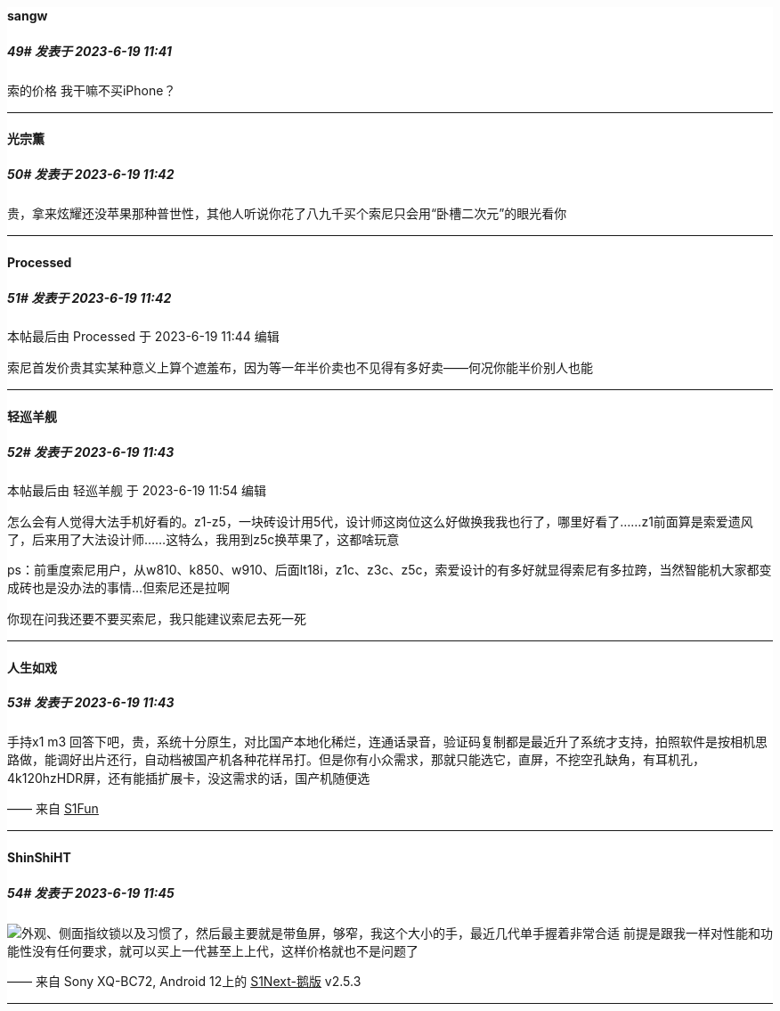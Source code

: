 ####  sangw  
##### 49#       发表于 2023-6-19 11:41

索的价格
我干嘛不买iPhone？

*****

####  光宗薫  
##### 50#       发表于 2023-6-19 11:42

贵，拿来炫耀还没苹果那种普世性，其他人听说你花了八九千买个索尼只会用“卧槽二次元”的眼光看你

*****

####  Processed  
##### 51#       发表于 2023-6-19 11:42

 本帖最后由 Processed 于 2023-6-19 11:44 编辑 

索尼首发价贵其实某种意义上算个遮羞布，因为等一年半价卖也不见得有多好卖——何况你能半价别人也能

*****

####  轻巡羊舰  
##### 52#       发表于 2023-6-19 11:43

 本帖最后由 轻巡羊舰 于 2023-6-19 11:54 编辑 

怎么会有人觉得大法手机好看的。z1-z5，一块砖设计用5代，设计师这岗位这么好做换我我也行了，哪里好看了……z1前面算是索爱遗风了，后来用了大法设计师……这特么，我用到z5c换苹果了，这都啥玩意

ps：前重度索尼用户，从w810、k850、w910、后面lt18i，z1c、z3c、z5c，索爱设计的有多好就显得索尼有多拉跨，当然智能机大家都变成砖也是没办法的事情…但索尼还是拉啊

你现在问我还要不要买索尼，我只能建议索尼去死一死

*****

####  人生如戏  
##### 53#       发表于 2023-6-19 11:43

手持x1 m3 回答下吧，贵，系统十分原生，对比国产本地化稀烂，连通话录音，验证码复制都是最近升了系统才支持，拍照软件是按相机思路做，能调好出片还行，自动档被国产机各种花样吊打。但是你有小众需求，那就只能选它，直屏，不挖空孔缺角，有耳机孔，4k120hzHDR屏，还有能插扩展卡，没这需求的话，国产机随便选

—— 来自 [S1Fun](https://s1fun.koalcat.com)

*****

####  ShinShiHT  
##### 54#       发表于 2023-6-19 11:45

<img src="https://static.saraba1st.com/image/smiley/face2017/001.png" referrerpolicy="no-referrer">外观、侧面指纹锁以及习惯了，然后最主要就是带鱼屏，够窄，我这个大小的手，最近几代单手握着非常合适
前提是跟我一样对性能和功能性没有任何要求，就可以买上一代甚至上上代，这样价格就也不是问题了

—— 来自 Sony XQ-BC72, Android 12上的 [S1Next-鹅版](https://github.com/ykrank/S1-Next/releases) v2.5.3

*****

